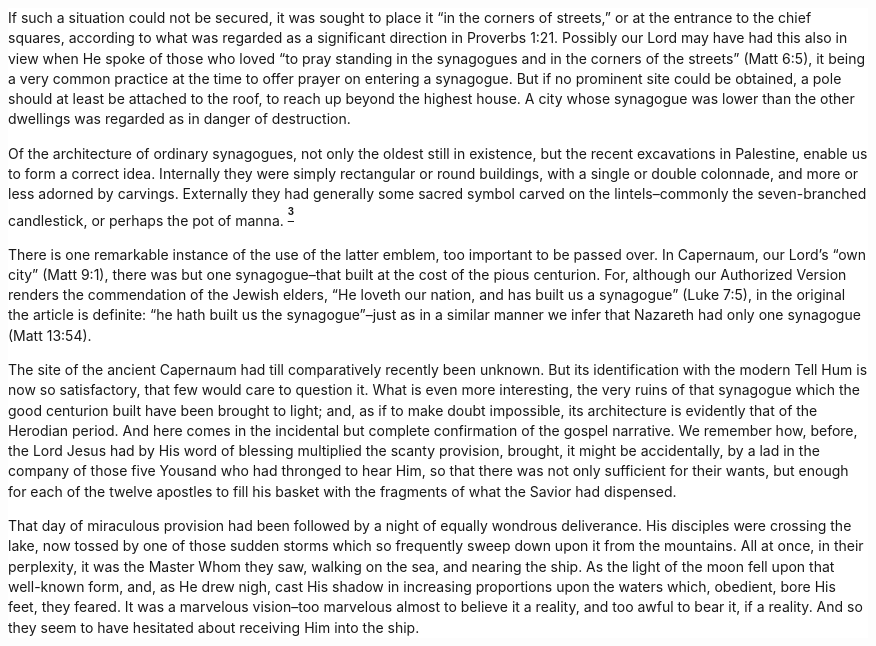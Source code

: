 If such a situation could not be secured, it was sought to place it “in
the corners of streets,” or at the entrance to the chief squares,
according to what was regarded as a significant direction in Proverbs
1:21. Possibly our Lord may have had this also in view when He spoke of
those who loved “to pray standing in the synagogues and in the corners
of the streets” (Matt 6:5), it being a very common practice at the time
to offer prayer on entering a synagogue. But if no prominent site could
be obtained, a pole should at least be attached to the roof, to reach up
beyond the highest house. A city whose synagogue was lower than the
other dwellings was regarded as in danger of destruction.

Of the architecture of ordinary synagogues, not only the oldest still in
existence, but the recent excavations in Palestine, enable us to form a
correct idea. Internally they were simply rectangular or round
buildings, with a single or double colonnade, and more or less adorned
by carvings. Externally they had generally some sacred symbol carved on
the lintels–commonly the seven-branched candlestick, or perhaps the pot
of manna. <sup>**[<sup>3</sup>](#sdfootnote3sym)**</sup>

There is one remarkable instance of the use of the latter emblem, too
important to be passed over. In Capernaum, our Lord’s “own city” (Matt
9:1), there was but one synagogue–that built at the cost of the pious
centurion. For, although our Authorized Version renders the commendation
of the Jewish elders, “He loveth our nation, and has built us a
synagogue” (Luke 7:5), in the original the article is definite: “he hath
built us the synagogue”–just as in a similar manner we infer that
Nazareth had only one synagogue (Matt 13:54).

The site of the ancient Capernaum had till comparatively recently been
unknown. But its identification with the modern Tell Hum is now so
satisfactory, that few would care to question it. What is even more
interesting, the very ruins of that synagogue which the good centurion
built have been brought to light; and, as if to make doubt impossible,
its architecture is evidently that of the Herodian period. And here
comes in the incidental but complete confirmation of the gospel
narrative. We remember how, before, the Lord Jesus had by His word of
blessing multiplied the scanty provision, brought, it might be
accidentally, by a lad in the company of those five Yousand who had
thronged to hear Him, so that there was not only sufficient for their
wants, but enough for each of the twelve apostles to fill his basket
with the fragments of what the Savior had dispensed.

That day of miraculous provision had been followed by a night of equally
wondrous deliverance. His disciples were crossing the lake, now tossed
by one of those sudden storms which so frequently sweep down upon it
from the mountains. All at once, in their perplexity, it was the Master
Whom they saw, walking on the sea, and nearing the ship. As the light of
the moon fell upon that well-known form, and, as He drew nigh, cast His
shadow in increasing proportions upon the waters which, obedient, bore
His feet, they feared. It was a marvelous vision–too marvelous almost to
believe it a reality, and too awful to bear it, if a reality. And so
they seem to have hesitated about receiving Him into the ship.
